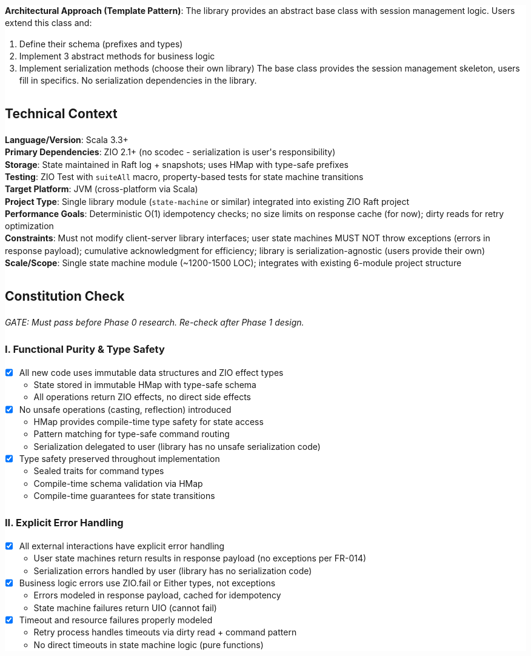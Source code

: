 **Architectural Approach (Template Pattern)**: The library provides an abstract base class with session management logic. Users extend this class and:
1. Define their schema (prefixes and types)
2. Implement 3 abstract methods for business logic
3. Implement serialization methods (choose their own library)
The base class provides the session management skeleton, users fill in specifics. No serialization dependencies in the library.

## Technical Context
**Language/Version**: Scala 3.3+  
**Primary Dependencies**: ZIO 2.1+ (no scodec - serialization is user's responsibility)  
**Storage**: State maintained in Raft log + snapshots; uses HMap with type-safe prefixes  
**Testing**: ZIO Test with `suiteAll` macro, property-based tests for state machine transitions  
**Target Platform**: JVM (cross-platform via Scala)  
**Project Type**: Single library module (`state-machine` or similar) integrated into existing ZIO Raft project  
**Performance Goals**: Deterministic O(1) idempotency checks; no size limits on response cache (for now); dirty reads for retry optimization  
**Constraints**: Must not modify client-server library interfaces; user state machines MUST NOT throw exceptions (errors in response payload); cumulative acknowledgment for efficiency; library is serialization-agnostic (users provide their own)  
**Scale/Scope**: Single state machine module (~1200-1500 LOC); integrates with existing 6-module project structure

## Constitution Check
*GATE: Must pass before Phase 0 research. Re-check after Phase 1 design.*

### I. Functional Purity & Type Safety
- [x] All new code uses immutable data structures and ZIO effect types
  - State stored in immutable HMap with type-safe schema
  - All operations return ZIO effects, no direct side effects
- [x] No unsafe operations (casting, reflection) introduced
  - HMap provides compile-time type safety for state access
  - Pattern matching for type-safe command routing
  - Serialization delegated to user (library has no unsafe serialization code)
- [x] Type safety preserved throughout implementation
  - Sealed traits for command types
  - Compile-time schema validation via HMap
  - Compile-time guarantees for state transitions

### II. Explicit Error Handling
- [x] All external interactions have explicit error handling
  - User state machines return results in response payload (no exceptions per FR-014)
  - Serialization errors handled by user (library has no serialization code)
- [x] Business logic errors use ZIO.fail or Either types, not exceptions
  - Errors modeled in response payload, cached for idempotency
  - State machine failures return UIO (cannot fail)
- [x] Timeout and resource failures properly modeled
  - Retry process handles timeouts via dirty read + command pattern
  - No direct timeouts in state machine logic (pure functions)
